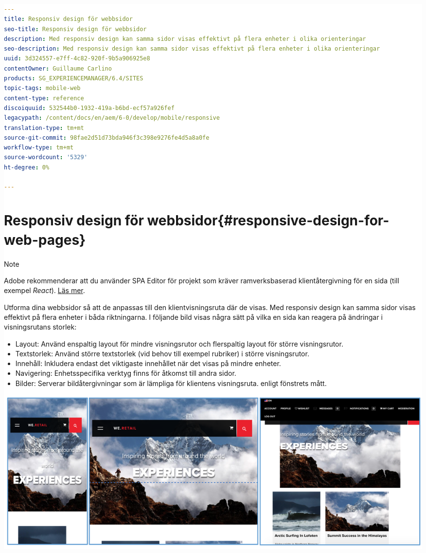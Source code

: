 ```yaml
---
title: Responsiv design för webbsidor
seo-title: Responsiv design för webbsidor
description: Med responsiv design kan samma sidor visas effektivt på flera enheter i olika orienteringar
seo-description: Med responsiv design kan samma sidor visas effektivt på flera enheter i olika orienteringar
uuid: 3d324557-e7ff-4c82-920f-9b5a906925e8
contentOwner: Guillaume Carlino
products: SG_EXPERIENCEMANAGER/6.4/SITES
topic-tags: mobile-web
content-type: reference
discoiquuid: 532544b0-1932-419a-b6bd-ecf57a926fef
legacypath: /content/docs/en/aem/6-0/develop/mobile/responsive
translation-type: tm+mt
source-git-commit: 98fae2d51d73bda946f3c398e9276fe4d5a8a0fe
workflow-type: tm+mt
source-wordcount: '5329'
ht-degree: 0%

---
```



# Responsiv design för webbsidor{#responsive-design-for-web-pages}

>[!NOTE]
>
>Adobe rekommenderar att du använder SPA Editor för projekt som kräver ramverksbaserad klientåtergivning för en sida (till exempel _React_). [Läs mer](/help/sites-developing/spa-overview.md).


Utforma dina webbsidor så att de anpassas till den klientvisningsruta där de visas. Med responsiv design kan samma sidor visas effektivt på flera enheter i båda riktningarna. I följande bild visas några sätt på vilka en sida kan reagera på ändringar i visningsrutans storlek:

* Layout: Använd enspaltig layout för mindre visningsrutor och flerspaltig layout för större visningsrutor.
* Textstorlek: Använd större textstorlek (vid behov till exempel rubriker) i större visningsrutor.
* Innehåll: Inkludera endast det viktigaste innehållet när det visas på mindre enheter.
* Navigering: Enhetsspecifika verktyg finns för åtkomst till andra sidor.
* Bilder: Serverar bildåtergivningar som är lämpliga för klientens visningsruta. enligt fönstrets mått.

![chlimage_1-4](assets/chlimage_1-4.png)
